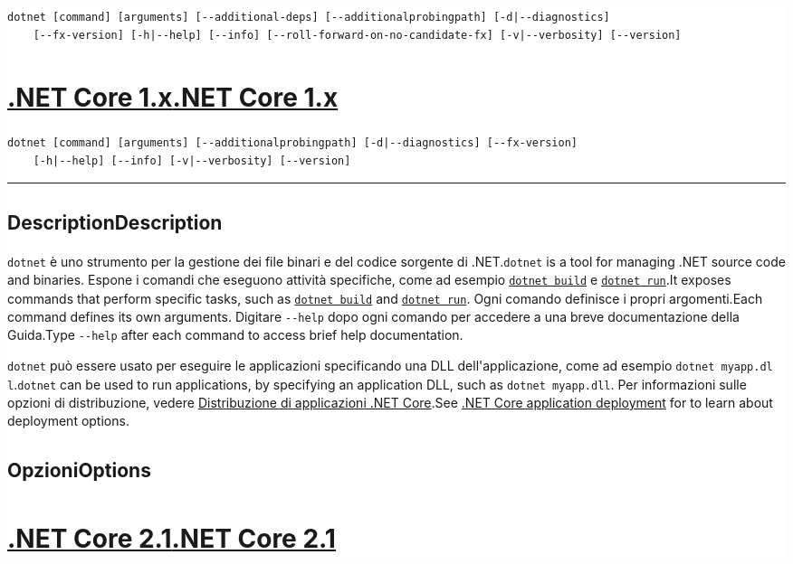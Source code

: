 ```
dotnet [command] [arguments] [--additional-deps] [--additionalprobingpath] [-d|--diagnostics]
    [--fx-version] [-h|--help] [--info] [--roll-forward-on-no-candidate-fx] [-v|--verbosity] [--version]
```

# <a name="net-core-1xtabnetcore1x"></a>[<span data-ttu-id="d43a9-109">.NET Core 1.x</span><span class="sxs-lookup"><span data-stu-id="d43a9-109">.NET Core 1.x</span></span>](#tab/netcore1x)

```
dotnet [command] [arguments] [--additionalprobingpath] [-d|--diagnostics] [--fx-version]
    [-h|--help] [--info] [-v|--verbosity] [--version]
```

---

## <a name="description"></a><span data-ttu-id="d43a9-110">Description</span><span class="sxs-lookup"><span data-stu-id="d43a9-110">Description</span></span>

<span data-ttu-id="d43a9-111">`dotnet` è uno strumento per la gestione dei file binari e del codice sorgente di .NET.</span><span class="sxs-lookup"><span data-stu-id="d43a9-111">`dotnet` is a tool for managing .NET source code and binaries.</span></span> <span data-ttu-id="d43a9-112">Espone i comandi che eseguono attività specifiche, come ad esempio [`dotnet build`](dotnet-build.md) e [`dotnet run`](dotnet-run.md).</span><span class="sxs-lookup"><span data-stu-id="d43a9-112">It exposes commands that perform specific tasks, such as [`dotnet build`](dotnet-build.md) and [`dotnet run`](dotnet-run.md).</span></span> <span data-ttu-id="d43a9-113">Ogni comando definisce i propri argomenti.</span><span class="sxs-lookup"><span data-stu-id="d43a9-113">Each command defines its own arguments.</span></span> <span data-ttu-id="d43a9-114">Digitare `--help` dopo ogni comando per accedere a una breve documentazione della Guida.</span><span class="sxs-lookup"><span data-stu-id="d43a9-114">Type `--help` after each command to access brief help documentation.</span></span>

<span data-ttu-id="d43a9-115">`dotnet` può essere usato per eseguire le applicazioni specificando una DLL dell'applicazione, come ad esempio `dotnet myapp.dll`.</span><span class="sxs-lookup"><span data-stu-id="d43a9-115">`dotnet` can be used to run applications, by specifying an application DLL, such as `dotnet myapp.dll`.</span></span> <span data-ttu-id="d43a9-116">Per informazioni sulle opzioni di distribuzione, vedere [Distribuzione di applicazioni .NET Core](../deploying/index.md).</span><span class="sxs-lookup"><span data-stu-id="d43a9-116">See [.NET Core application deployment](../deploying/index.md) for to learn about deployment options.</span></span>

## <a name="options"></a><span data-ttu-id="d43a9-117">Opzioni</span><span class="sxs-lookup"><span data-stu-id="d43a9-117">Options</span></span>

# <a name="net-core-21tabnetcore21"></a>[<span data-ttu-id="d43a9-118">.NET Core 2.1</span><span class="sxs-lookup"><span data-stu-id="d43a9-118">.NET Core 2.1</span></span>](#tab/netcore21)
